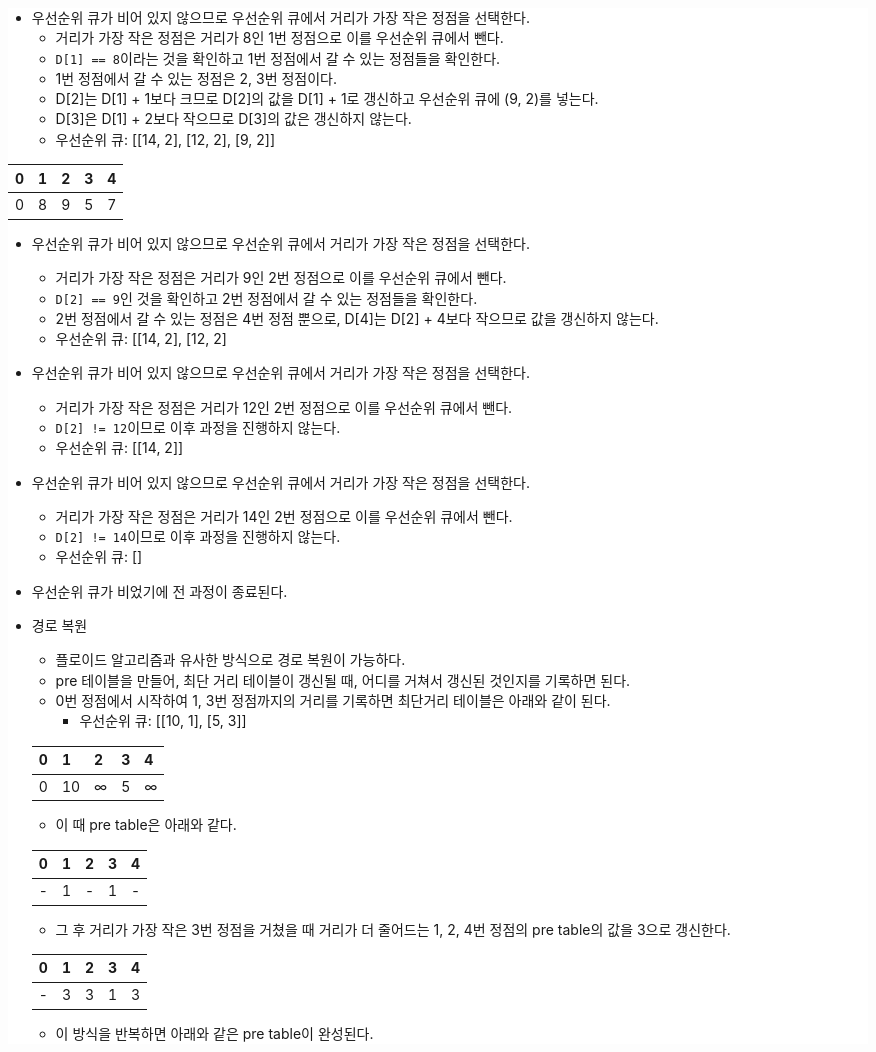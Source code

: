   - 우선순위 큐가 비어 있지 않으므로 우선순위 큐에서 거리가 가장 작은 정점을 선택한다.
    - 거리가 가장 작은 정점은 거리가 8인 1번 정점으로 이를 우선순위 큐에서 뺀다.
    - `D[1] == 8`이라는 것을 확인하고 1번 정점에서 갈 수 있는 정점들을 확인한다.
    - 1번 정점에서 갈 수 있는 정점은 2, 3번 정점이다.
    - D[2]는 D[1] + 1보다 크므로 D[2]의 값을 D[1] + 1로 갱신하고 우선순위 큐에 (9, 2)를 넣는다.
    - D[3]은 D[1] + 2보다 작으므로 D[3]의 값은 갱신하지 않는다.
    - 우선순위 큐: [[14, 2], [12, 2], [9, 2]]

  | 0    | 1    | 2    | 3    | 4    |
  | ---- | ---- | ---- | ---- | ---- |
  | 0    | 8    | 9    | 5    | 7    |
  
  - 우선순위 큐가 비어 있지 않으므로 우선순위 큐에서 거리가 가장 작은 정점을 선택한다.
    - 거리가 가장 작은 정점은 거리가 9인 2번 정점으로 이를 우선순위 큐에서 뺀다.
    - `D[2] == 9`인 것을 확인하고 2번 정점에서 갈 수 있는 정점들을 확인한다.
    - 2번 정점에서 갈 수 있는 정점은 4번 정점 뿐으로, D[4]는 D[2] + 4보다 작으므로 값을 갱신하지 않는다.
    - 우선순위 큐: [[14, 2], [12, 2]
  - 우선순위 큐가 비어 있지 않으므로 우선순위 큐에서 거리가 가장 작은 정점을 선택한다.
    - 거리가 가장 작은 정점은 거리가 12인 2번 정점으로 이를 우선순위 큐에서 뺀다.
    - `D[2] != 12`이므로 이후 과정을 진행하지 않는다.
    - 우선순위 큐: [[14, 2]]
  
  - 우선순위 큐가 비어 있지 않으므로 우선순위 큐에서 거리가 가장 작은 정점을 선택한다.
    - 거리가 가장 작은 정점은 거리가 14인 2번 정점으로 이를 우선순위 큐에서 뺀다.
    - `D[2] != 14`이므로 이후 과정을 진행하지 않는다.
    - 우선순위 큐: []
  - 우선순위 큐가 비었기에 전 과정이 종료된다.



- 경로 복원

  - 플로이드 알고리즘과 유사한 방식으로 경로 복원이 가능하다.
  - pre 테이블을 만들어, 최단 거리 테이블이 갱신될 때, 어디를 거쳐서 갱신된 것인지를 기록하면 된다.
  - 0번 정점에서 시작하여 1, 3번 정점까지의 거리를 기록하면 최단거리 테이블은 아래와 같이 된다.
    - 우선순위 큐: [[10, 1], [5, 3]]

  | 0    | 1    | 2    | 3    | 4    |
  | ---- | ---- | ---- | ---- | ---- |
  | 0    | 10   | ∞    | 5    | ∞    |

  - 이 때 pre table은 아래와 같다.

  | 0    | 1    | 2    | 3    | 4    |
  | ---- | ---- | ---- | ---- | ---- |
  | -    | 1    | -    | 1    | -    |

  - 그 후 거리가 가장 작은 3번 정점을 거쳤을 때 거리가 더 줄어드는 1, 2, 4번 정점의 pre table의 값을 3으로 갱신한다.

  | 0    | 1    | 2    | 3    | 4    |
  | ---- | ---- | ---- | ---- | ---- |
  | -    | 3    | 3    | 1    | 3    |

  - 이 방식을 반복하면 아래와 같은 pre table이 완성된다.
